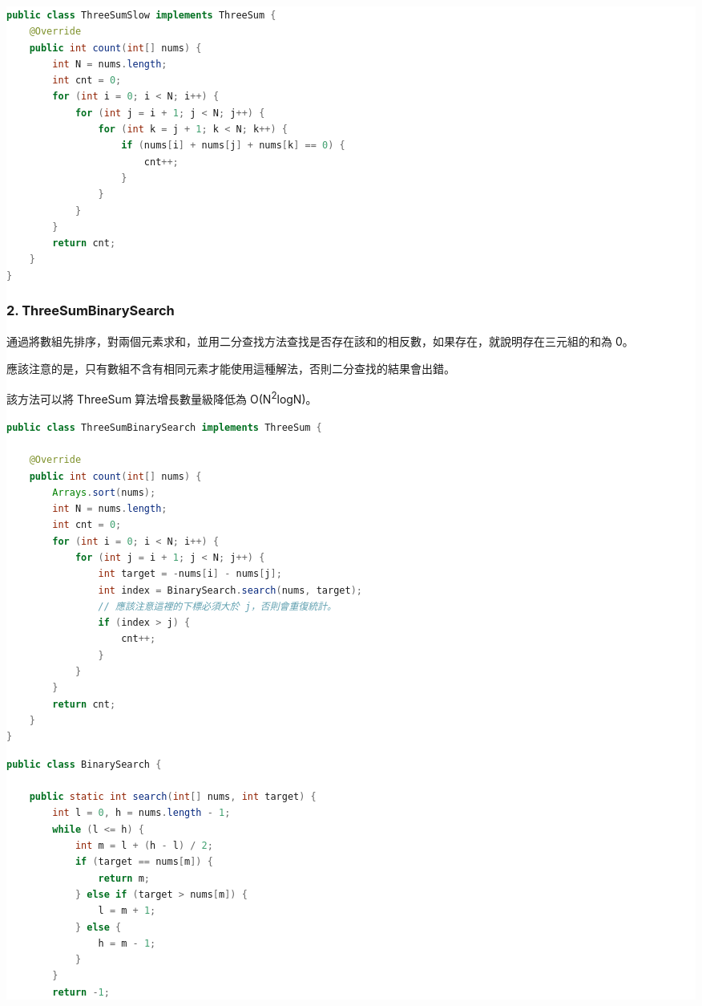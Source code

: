 ```java
public class ThreeSumSlow implements ThreeSum {
    @Override
    public int count(int[] nums) {
        int N = nums.length;
        int cnt = 0;
        for (int i = 0; i < N; i++) {
            for (int j = i + 1; j < N; j++) {
                for (int k = j + 1; k < N; k++) {
                    if (nums[i] + nums[j] + nums[k] == 0) {
                        cnt++;
                    }
                }
            }
        }
        return cnt;
    }
}
```

### 2. ThreeSumBinarySearch

通過將數組先排序，對兩個元素求和，並用二分查找方法查找是否存在該和的相反數，如果存在，就說明存在三元組的和為 0。

應該注意的是，只有數組不含有相同元素才能使用這種解法，否則二分查找的結果會出錯。

該方法可以將 ThreeSum 算法增長數量級降低為 O(N<sup>2</sup>logN)。

```java
public class ThreeSumBinarySearch implements ThreeSum {

    @Override
    public int count(int[] nums) {
        Arrays.sort(nums);
        int N = nums.length;
        int cnt = 0;
        for (int i = 0; i < N; i++) {
            for (int j = i + 1; j < N; j++) {
                int target = -nums[i] - nums[j];
                int index = BinarySearch.search(nums, target);
                // 應該注意這裡的下標必須大於 j，否則會重復統計。
                if (index > j) {
                    cnt++;
                }
            }
        }
        return cnt;
    }
}
```

```java
public class BinarySearch {

    public static int search(int[] nums, int target) {
        int l = 0, h = nums.length - 1;
        while (l <= h) {
            int m = l + (h - l) / 2;
            if (target == nums[m]) {
                return m;
            } else if (target > nums[m]) {
                l = m + 1;
            } else {
                h = m - 1;
            }
        }
        return -1;
```